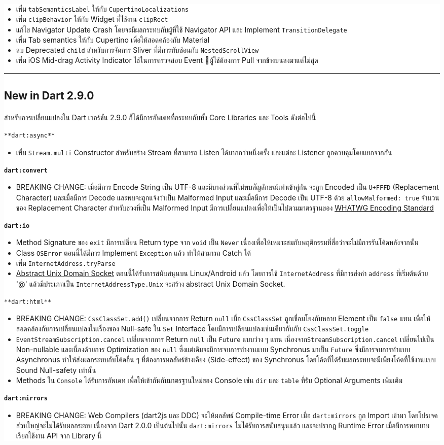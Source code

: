 - เพิ่ม `tabSemanticsLabel` ให้กับ `CupertinoLocalizations`
- เพิ่ม `clipBehavior` ให้กับ Widget ที่ใช้งาน `clipRect`
- แก้ไข Navigator Update Crash โดยจะมีผลกระทบกับผู้ที่ใช้ Navigator API และ Implement `TransitionDelegate`
- เพื่ม Tab semantics ให้กับ Cupertino เพื่อให้สอดคล้องกับ Material
- ลบ Deprecated `child` สำหรับการจัดการ Sliver ที่มีการทับซ้อนกับ `NestedScrollView`
- เพิ่ม iOS Mid-drag Activity Indicator ใช้ในการตรวจสอบ Event ผู้ใช้ต้องการ Pull จากข้างบนลงมาแต่ไม่สุด

---

## New in Dart 2.9.0

สำหรับการเปลี่ยนแปลงใน Dart เวอร์ชัน 2.9.0 ก็ได้มีการอัพเดทที่กระทบกับทั้ง Core Libraries และ Tools ดังต่อไปนี้

`**dart:async**`

- เพิ่ม `Stream.multi` Constructor สำหรับสร้าง Stream ที่สามารถ Listen ได้มากกว่าหนึ่งครั้ง และแต่ละ Listener ถูกควบคุมโดยแยกจากกัน

**`dart:convert`**

- BREAKING CHANGE: เมื่อมีการ Encode String เป็น UTF-8 และมีบางส่วนที่ไม่พบสัญลักษณ์เท่าเข้าคู่กัน จะถูก Encoded เป็น `U+FFFD` (Replacement Character) และเมื่อมีการ Decode และพบจะถูกแจ้งว่าเป็น Malformed Input และเมื่อมีการ Decode เป็น UTF-8 ด้วย `allowMalformed: true` จำนวนของ Replacement Character สำหรับช่วงที่เป็น Malformed Input มีการเปลี่ยนแปลงเพื่อให้เป็นไปตามมาตรฐานของ [WHATWG Encoding Standard](https://encoding.spec.whatwg.org/#utf-8-decoder)

**`dart:io`**

- Method Signature ของ `exit` มีการเปลี่ยน Return type จาก `void` เป็น `Never` เนื่องเพื่อให้เหมาะสมกับพฤติกรรมที่สื่อว่าจะไม่มีการรันโค้ดหลังจากนั้น
- Class `OSError` ตอนนี้ได้มีการ Implement `Exception` แล้ว ทำให้สามารถ Catch ได้
- เพิ่ม `InternetAddress.tryParse`
- [Abstract Unix Domain Socket](http://man7.org/linux/man-pages/man7/unix.7.html) ตอนนี้ได้รับการสนับสนุนบน Linux/Android แล้ว โดยการใช้ `InternetAddress` ที่มีการส่งค่า `address` ที่เริ่มต้นด้วย '@' แล้วมีประเภทเป็น `InternetAddressType.Unix` จะสร้าง abstract Unix Domain Socket.

`**dart:html**`

- BREAKING CHANGE: `CssClassSet.add()` เปลี่ยนจากการ Return `null` เมื่อ `CssClassSet` ถูกเชื่อมโยงกับหลาย Element เป็น `false` แทน เพื่อให้สอดคล้องกับการเปลี่ยนแปลงในเรื่องของ Null-safe ใน `Set` Interface โดยมีการเปลี่ยนแปลงเช่นเดียวกันกับ `CssClassSet.toggle`
- `EventStreamSubscription.cancel` เปลี่ยนจากการ Return `null` เป็น `Future` แบบว่าง ๆ แทน เนื่องจาก​ `StreamSubscription.cancel` เปลี่ยนไปเป็น Non-nullable และเนื่องด้วยการ Optimization ของ `null` ซึ่งแต่เดิมจะมีการจบการทำงานแบบ Synchronus มาเป็น `Future` ซึ่งมีการจบการทำแบบ Asynchronus ทำให้ส่งผลกระทบกับโค้ดอื่น ๆ ที่ต้องการผลลัพธ์ข้างเคียง (Side-effect) ของ Synchronus โดยโค้ดที่ได้รับผลกระทบจะมีเพียงโค้ดที่ใช้งานแบบ Sound Null-safety เท่านั้น
- Methods ใน `Console` ได้รับการอัพเดท เพื่อให้เข้ากันกับมาตรฐานใหม่ของ Console เช่น `dir` และ `table` ที่รับ Optional Arguments เพิ่มเติม

**`dart:mirrors`**

- BREAKING CHANGE: Web Compilers (dart2js และ DDC) จะให้ผลลัพธ์ Compile-time Error เมื่อ `dart:mirrors` ถูก Import เข้ามา โดยโปรเจคส่วนใหญ่จะไม่ได้รับผลกระทบ เนื่องจาก Dart 2.0.0 เป็นต้นไปนั้น `dart:mirrors` ไม่ได้รับการสนับสนุนแล้ว และจะปรากฎ Runtime Error เมื่อมีการพยายามเรียกใช้งาน API จาก Library นี้
